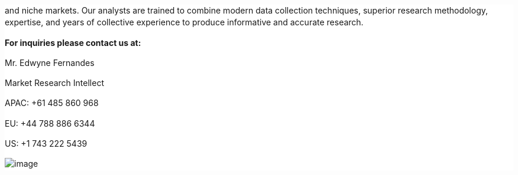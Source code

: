 and niche markets. Our analysts are trained to combine modern data collection techniques, superior research methodology, expertise, and years of collective experience to produce informative and accurate research.</span></p><p><strong>For inquiries please contact us at:</strong></p><p>Mr. Edwyne Fernandes</p><p>Market Research Intellect</p><p>APAC: +61 485 860 968</p><p>EU: +44 788 886 6344</p><p>US: +1 743 222 5439</p>
![image](https://github.com/user-attachments/assets/a32c0d49-306f-4989-ac2e-11e462c3651f)
